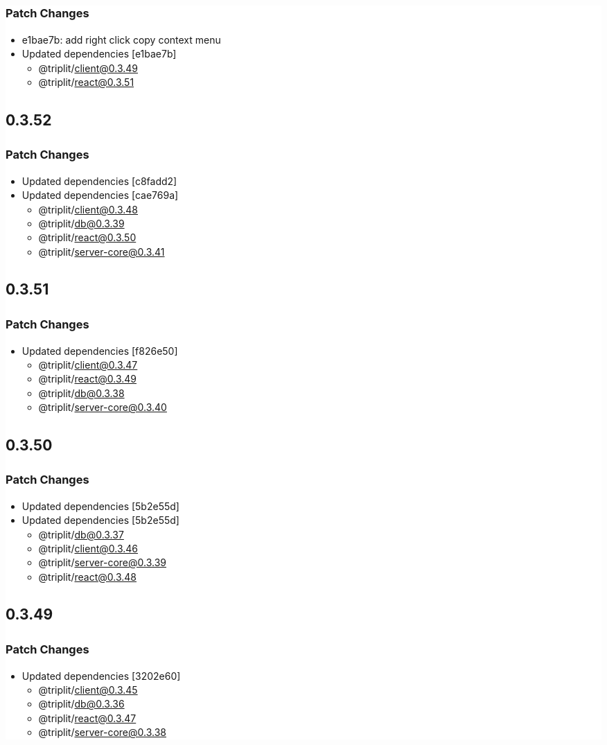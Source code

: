 ### Patch Changes

- e1bae7b: add right click copy context menu
- Updated dependencies [e1bae7b]
  - @triplit/client@0.3.49
  - @triplit/react@0.3.51

## 0.3.52

### Patch Changes

- Updated dependencies [c8fadd2]
- Updated dependencies [cae769a]
  - @triplit/client@0.3.48
  - @triplit/db@0.3.39
  - @triplit/react@0.3.50
  - @triplit/server-core@0.3.41

## 0.3.51

### Patch Changes

- Updated dependencies [f826e50]
  - @triplit/client@0.3.47
  - @triplit/react@0.3.49
  - @triplit/db@0.3.38
  - @triplit/server-core@0.3.40

## 0.3.50

### Patch Changes

- Updated dependencies [5b2e55d]
- Updated dependencies [5b2e55d]
  - @triplit/db@0.3.37
  - @triplit/client@0.3.46
  - @triplit/server-core@0.3.39
  - @triplit/react@0.3.48

## 0.3.49

### Patch Changes

- Updated dependencies [3202e60]
  - @triplit/client@0.3.45
  - @triplit/db@0.3.36
  - @triplit/react@0.3.47
  - @triplit/server-core@0.3.38

